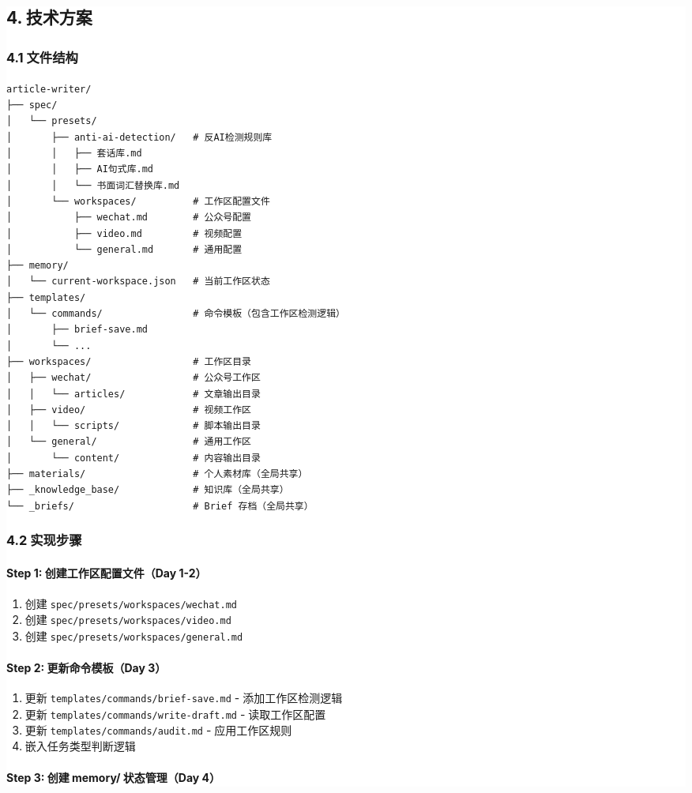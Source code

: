 
## 4. 技术方案

### 4.1 文件结构

```
article-writer/
├── spec/
│   └── presets/
│       ├── anti-ai-detection/   # 反AI检测规则库
│       │   ├── 套话库.md
│       │   ├── AI句式库.md
│       │   └── 书面词汇替换库.md
│       └── workspaces/          # 工作区配置文件
│           ├── wechat.md        # 公众号配置
│           ├── video.md         # 视频配置
│           └── general.md       # 通用配置
├── memory/
│   └── current-workspace.json   # 当前工作区状态
├── templates/
│   └── commands/                # 命令模板（包含工作区检测逻辑）
│       ├── brief-save.md
│       └── ...
├── workspaces/                  # 工作区目录
│   ├── wechat/                  # 公众号工作区
│   │   └── articles/            # 文章输出目录
│   ├── video/                   # 视频工作区
│   │   └── scripts/             # 脚本输出目录
│   └── general/                 # 通用工作区
│       └── content/             # 内容输出目录
├── materials/                   # 个人素材库（全局共享）
├── _knowledge_base/             # 知识库（全局共享）
└── _briefs/                     # Brief 存档（全局共享）
```

### 4.2 实现步骤

#### Step 1: 创建工作区配置文件（Day 1-2）

1. 创建 `spec/presets/workspaces/wechat.md`
2. 创建 `spec/presets/workspaces/video.md`
3. 创建 `spec/presets/workspaces/general.md`

#### Step 2: 更新命令模板（Day 3）

1. 更新 `templates/commands/brief-save.md` - 添加工作区检测逻辑
2. 更新 `templates/commands/write-draft.md` - 读取工作区配置
3. 更新 `templates/commands/audit.md` - 应用工作区规则
4. 嵌入任务类型判断逻辑

#### Step 3: 创建 memory/ 状态管理（Day 4）
